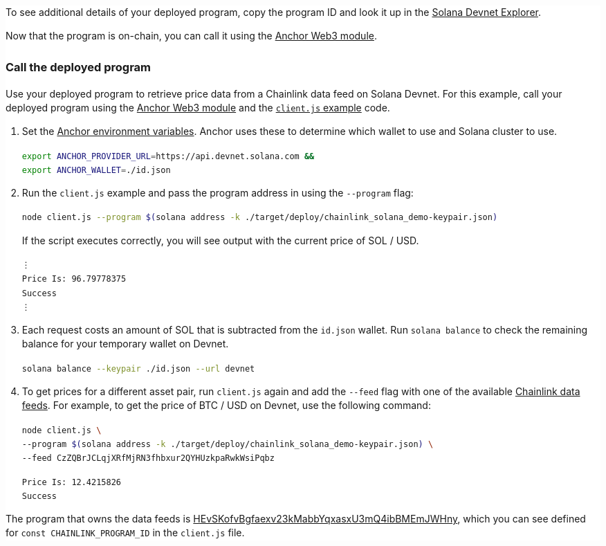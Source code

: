    To see additional details of your deployed program, copy the program ID and look it up in the [Solana Devnet Explorer](https://solscan.io/?cluster=devnet).

Now that the program is on-chain, you can call it using the [Anchor Web3 module](https://project-serum.github.io/anchor/ts/modules/web3.html).

### Call the deployed program

Use your deployed program to retrieve price data from a Chainlink data feed on Solana Devnet. For this example, call your deployed program using the [Anchor Web3 module](https://project-serum.github.io/anchor/ts/modules/web3.html) and the [`client.js` example](https://github.com/smartcontractkit/solana-starter-kit/blob/main/client.js) code.

1. Set the [Anchor environment variables](https://www.twilio.com/blog/2017/01/how-to-set-environment-variables.html). Anchor uses these to determine which wallet to use and Solana cluster to use.

   ```sh
   export ANCHOR_PROVIDER_URL=https://api.devnet.solana.com &&
   export ANCHOR_WALLET=./id.json
   ```

1. Run the `client.js` example and pass the program address in using the `--program` flag:

   ```sh
   node client.js --program $(solana address -k ./target/deploy/chainlink_solana_demo-keypair.json)
   ```

   If the script executes correctly, you will see output with the current price of SOL / USD.

   ```sh
   ⋮
   Price Is: 96.79778375
   Success
   ⋮
   ```

1. Each request costs an amount of SOL that is subtracted from the `id.json` wallet. Run `solana balance` to check the remaining balance for your temporary wallet on Devnet.

   ```sh
   solana balance --keypair ./id.json --url devnet
   ```

1. To get prices for a different asset pair, run `client.js` again and add the `--feed` flag with one of the available [Chainlink data feeds](/docs/solana/data-feeds-solana/). For example, to get the price of BTC / USD on Devnet, use the following command:

   ```sh
   node client.js \
   --program $(solana address -k ./target/deploy/chainlink_solana_demo-keypair.json) \
   --feed CzZQBrJCLqjXRfMjRN3fhbxur2QYHUzkpaRwkWsiPqbz
   ```

   ```sh
   Price Is: 12.4215826
   Success
   ```

The program that owns the data feeds is [HEvSKofvBgfaexv23kMabbYqxasxU3mQ4ibBMEmJWHny](https://solscan.io/account/HEvSKofvBgfaexv23kMabbYqxasxU3mQ4ibBMEmJWHny?cluster=devnet), which you can see defined for `const CHAINLINK_PROGRAM_ID` in the `client.js` file.

